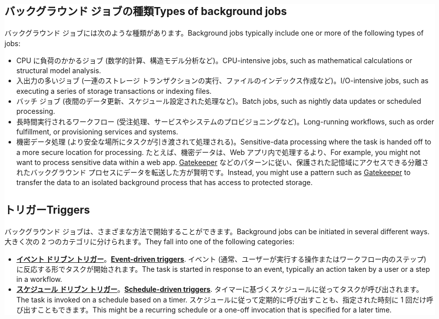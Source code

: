 ## <a name="types-of-background-jobs"></a><span data-ttu-id="6cd3f-113">バックグラウンド ジョブの種類</span><span class="sxs-lookup"><span data-stu-id="6cd3f-113">Types of background jobs</span></span>
<span data-ttu-id="6cd3f-114">バックグラウンド ジョブには次のような種類があります。</span><span class="sxs-lookup"><span data-stu-id="6cd3f-114">Background jobs typically include one or more of the following types of jobs:</span></span>

* <span data-ttu-id="6cd3f-115">CPU に負荷のかかるジョブ (数学的計算、構造モデル分析など)。</span><span class="sxs-lookup"><span data-stu-id="6cd3f-115">CPU-intensive jobs, such as mathematical calculations or structural model analysis.</span></span>
* <span data-ttu-id="6cd3f-116">入出力の多いジョブ (一連のストレージ トランザクションの実行、ファイルのインデックス作成など)。</span><span class="sxs-lookup"><span data-stu-id="6cd3f-116">I/O-intensive jobs, such as executing a series of storage transactions or indexing files.</span></span>
* <span data-ttu-id="6cd3f-117">バッチ ジョブ (夜間のデータ更新、スケジュール設定された処理など)。</span><span class="sxs-lookup"><span data-stu-id="6cd3f-117">Batch jobs, such as nightly data updates or scheduled processing.</span></span>
* <span data-ttu-id="6cd3f-118">長時間実行されるワークフロー (受注処理、サービスやシステムのプロビジョニングなど)。</span><span class="sxs-lookup"><span data-stu-id="6cd3f-118">Long-running workflows, such as order fulfillment, or provisioning services and systems.</span></span>
* <span data-ttu-id="6cd3f-119">機密データ処理 (より安全な場所にタスクが引き渡されて処理される)。</span><span class="sxs-lookup"><span data-stu-id="6cd3f-119">Sensitive-data processing where the task is handed off to a more secure location for processing.</span></span> <span data-ttu-id="6cd3f-120">たとえば、機密データは、Web アプリ内で処理するより、</span><span class="sxs-lookup"><span data-stu-id="6cd3f-120">For example, you might not want to process sensitive data within a web app.</span></span> <span data-ttu-id="6cd3f-121">[Gatekeeper](http://msdn.microsoft.com/library/dn589793.aspx) などのパターンに従い、保護された記憶域にアクセスできる分離されたバックグラウンド プロセスにデータを転送した方が賢明です。</span><span class="sxs-lookup"><span data-stu-id="6cd3f-121">Instead, you might use a pattern such as [Gatekeeper](http://msdn.microsoft.com/library/dn589793.aspx) to transfer the data to an isolated background process that has access to protected storage.</span></span>

## <a name="triggers"></a><span data-ttu-id="6cd3f-122">トリガー</span><span class="sxs-lookup"><span data-stu-id="6cd3f-122">Triggers</span></span>
<span data-ttu-id="6cd3f-123">バックグラウンド ジョブは、さまざまな方法で開始することができます。</span><span class="sxs-lookup"><span data-stu-id="6cd3f-123">Background jobs can be initiated in several different ways.</span></span> <span data-ttu-id="6cd3f-124">大きく次の 2 つのカテゴリに分けられます。</span><span class="sxs-lookup"><span data-stu-id="6cd3f-124">They fall into one of the following categories:</span></span>

* <span data-ttu-id="6cd3f-125">[**イベント ドリブン トリガー**](#event-driven-triggers)。</span><span class="sxs-lookup"><span data-stu-id="6cd3f-125">[**Event-driven triggers**](#event-driven-triggers).</span></span> <span data-ttu-id="6cd3f-126">イベント (通常、ユーザーが実行する操作またはワークフロー内のステップ) に反応する形でタスクが開始されます。</span><span class="sxs-lookup"><span data-stu-id="6cd3f-126">The task is started in response to an event, typically an action taken by a user or a step in a workflow.</span></span>
* <span data-ttu-id="6cd3f-127">[**スケジュール ドリブン トリガー**](#schedule-driven-triggers)。</span><span class="sxs-lookup"><span data-stu-id="6cd3f-127">[**Schedule-driven triggers**](#schedule-driven-triggers).</span></span> <span data-ttu-id="6cd3f-128">タイマーに基づくスケジュールに従ってタスクが呼び出されます。</span><span class="sxs-lookup"><span data-stu-id="6cd3f-128">The task is invoked on a schedule based on a timer.</span></span> <span data-ttu-id="6cd3f-129">スケジュールに従って定期的に呼び出すことも、指定された時刻に 1 回だけ呼び出すこともできます。</span><span class="sxs-lookup"><span data-stu-id="6cd3f-129">This might be a recurring schedule or a one-off invocation that is specified for a later time.</span></span>
